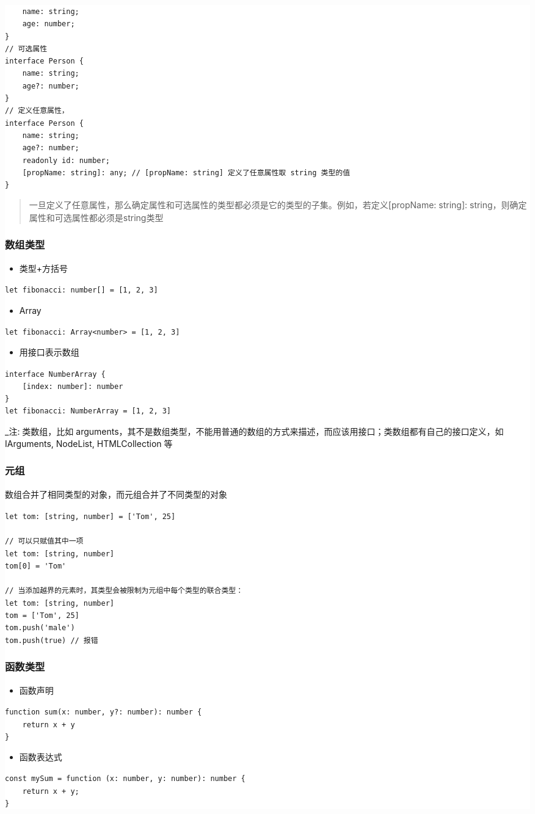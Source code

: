 ```
    name: string;
    age: number;
}
// 可选属性
interface Person {
    name: string;
    age?: number;
}
// 定义任意属性，
interface Person {
    name: string;
    age?: number;
    readonly id: number;
    [propName: string]: any; // [propName: string] 定义了任意属性取 string 类型的值
}
```
> 一旦定义了任意属性，那么确定属性和可选属性的类型都必须是它的类型的子集。例如，若定义[propName: string]: string，则确定属性和可选属性都必须是string类型

### 数组类型
* 类型+方括号
```
let fibonacci: number[] = [1, 2, 3]
```
* Array<elemType>
```
let fibonacci: Array<number> = [1, 2, 3]
```
* 用接口表示数组
```
interface NumberArray {
    [index: number]: number
}
let fibonacci: NumberArray = [1, 2, 3]
```
_注: 类数组，比如 arguments，其不是数组类型，不能用普通的数组的方式来描述，而应该用接口；类数组都有自己的接口定义，如 IArguments, NodeList, HTMLCollection 等
### 元组
数组合并了相同类型的对象，而元组合并了不同类型的对象
```
let tom: [string, number] = ['Tom', 25]

// 可以只赋值其中一项
let tom: [string, number]
tom[0] = 'Tom'

// 当添加越界的元素时，其类型会被限制为元组中每个类型的联合类型：
let tom: [string, number]
tom = ['Tom', 25]
tom.push('male')
tom.push(true) // 报错
```
### 函数类型
* 函数声明
```
function sum(x: number, y?: number): number {
    return x + y
}
```
* 函数表达式
```
const mySum = function (x: number, y: number): number {
    return x + y;
}
```